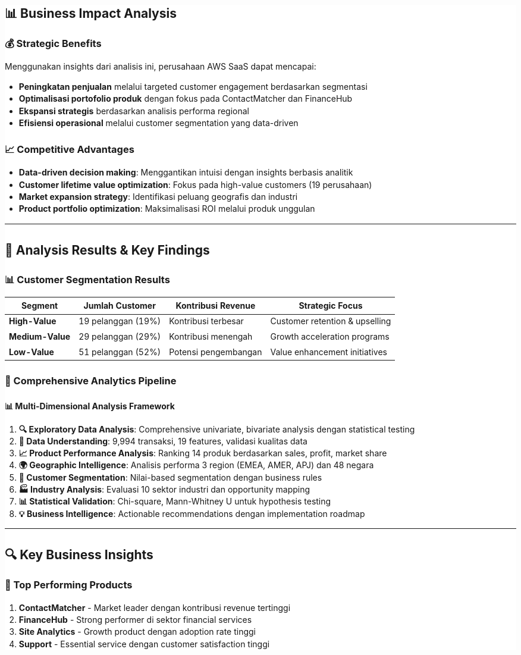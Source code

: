 
## 📊 Business Impact Analysis

### **💰 Strategic Benefits**
Menggunakan insights dari analisis ini, perusahaan AWS SaaS dapat mencapai:

- **Peningkatan penjualan** melalui targeted customer engagement berdasarkan segmentasi
- **Optimalisasi portofolio produk** dengan fokus pada ContactMatcher dan FinanceHub
- **Ekspansi strategis** berdasarkan analisis performa regional
- **Efisiensi operasional** melalui customer segmentation yang data-driven

### **📈 Competitive Advantages**
- **Data-driven decision making**: Menggantikan intuisi dengan insights berbasis analitik
- **Customer lifetime value optimization**: Fokus pada high-value customers (19 perusahaan)
- **Market expansion strategy**: Identifikasi peluang geografis dan industri
- **Product portfolio optimization**: Maksimalisasi ROI melalui produk unggulan

---

## 🧪 Analysis Results & Key Findings

### **📊 Customer Segmentation Results**
| Segment | Jumlah Customer | Kontribusi Revenue | Strategic Focus |
|---------|----------------|-------------------|----------------|
| **High-Value** | 19 pelanggan (19%) | Kontribusi terbesar | Customer retention & upselling |
| **Medium-Value** | 29 pelanggan (29%) | Kontribusi menengah | Growth acceleration programs |
| **Low-Value** | 51 pelanggan (52%) | Potensi pengembangan | Value enhancement initiatives |

### **🔬 Comprehensive Analytics Pipeline**

#### **📊 Multi-Dimensional Analysis Framework**
1. **🔍 Exploratory Data Analysis**: Comprehensive univariate, bivariate analysis dengan statistical testing
2. **🧹 Data Understanding**: 9,994 transaksi, 19 features, validasi kualitas data
3. **📈 Product Performance Analysis**: Ranking 14 produk berdasarkan sales, profit, market share
4. **🌍 Geographic Intelligence**: Analisis performa 3 region (EMEA, AMER, APJ) dan 48 negara
5. **👥 Customer Segmentation**: Nilai-based segmentation dengan business rules
6. **🏭 Industry Analysis**: Evaluasi 10 sektor industri dan opportunity mapping
7. **📊 Statistical Validation**: Chi-square, Mann-Whitney U untuk hypothesis testing
8. **💡 Business Intelligence**: Actionable recommendations dengan implementation roadmap

---

## 🔍 Key Business Insights

### **🎯 Top Performing Products**
1. **ContactMatcher** - Market leader dengan kontribusi revenue tertinggi
2. **FinanceHub** - Strong performer di sektor financial services  
3. **Site Analytics** - Growth product dengan adoption rate tinggi
4. **Support** - Essential service dengan customer satisfaction tinggi
